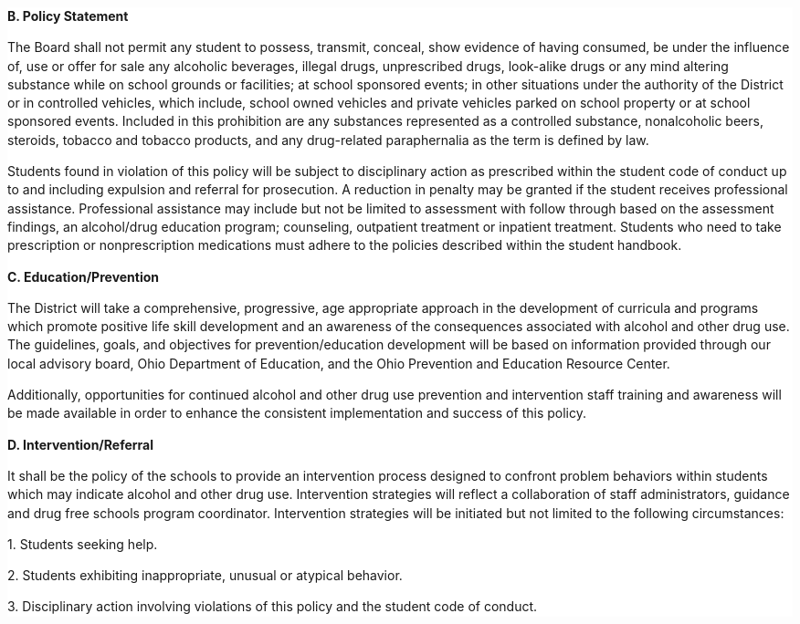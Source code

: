 **B. Policy Statement**

The Board shall not permit any student to possess, transmit, conceal,
show evidence of having consumed, be under the influence of, use or
offer for sale any alcoholic beverages, illegal drugs, unprescribed
drugs, look-alike drugs or any mind altering substance while on school
grounds or facilities; at school sponsored events; in other situations
under the authority of the District or in controlled vehicles, which
include, school owned vehicles and private vehicles parked on school
property or at school sponsored events. Included in this prohibition are
any substances represented as a controlled substance, nonalcoholic
beers, steroids, tobacco and tobacco products, and any drug-related
paraphernalia as the term is defined by law.

Students found in violation of this policy will be subject to
disciplinary action as prescribed within the student code of conduct up
to and including expulsion and referral for prosecution. A reduction in
penalty may be granted if the student receives professional assistance.
Professional assistance may include but not be limited to assessment
with follow through based on the assessment findings, an alcohol/drug
education program; counseling, outpatient treatment or inpatient
treatment. Students who need to take prescription or nonprescription
medications must adhere to the policies described within the student
handbook.

**C. Education/Prevention**

The District will take a comprehensive, progressive, age appropriate
approach in the development of curricula and programs which promote
positive life skill development and an awareness of the consequences
associated with alcohol and other drug use. The guidelines, goals, and
objectives for prevention/education development will be based on
information provided through our local advisory board, Ohio Department
of Education, and the Ohio Prevention and Education Resource Center.

Additionally, opportunities for continued alcohol and other drug use
prevention and intervention staff training and awareness will be made
available in order to enhance the consistent implementation and success
of this policy.

**D. Intervention/Referral**

It shall be the policy of the schools to provide an intervention process
designed to confront problem behaviors within students which may
indicate alcohol and other drug use. Intervention strategies will
reflect a collaboration of staff administrators, guidance and drug free
schools program coordinator. Intervention strategies will be initiated
but not limited to the following circumstances:

​1. Students seeking help.

​2. Students exhibiting inappropriate, unusual or atypical behavior.

​3. Disciplinary action involving violations of this policy and the
student code of conduct.
